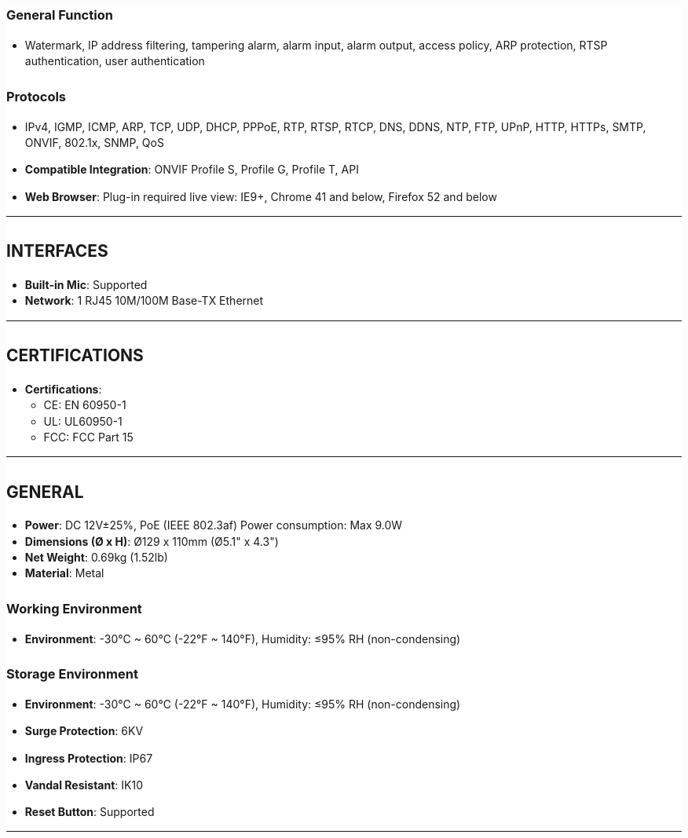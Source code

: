 ### General Function

- Watermark, IP address filtering, tampering alarm, alarm input, alarm output, access policy, ARP protection, RTSP authentication, user authentication

### Protocols

- IPv4, IGMP, ICMP, ARP, TCP, UDP, DHCP, PPPoE, RTP, RTSP, RTCP, DNS, DDNS, NTP, FTP, UPnP, HTTP, HTTPs, SMTP, ONVIF, 802.1x, SNMP, QoS

- **Compatible Integration**: ONVIF Profile S, Profile G, Profile T, API
- **Web Browser**: Plug-in required live view: IE9+, Chrome 41 and below, Firefox 52 and below

---

## INTERFACES

- **Built-in Mic**: Supported
- **Network**: 1 RJ45 10M/100M Base-TX Ethernet

---

## CERTIFICATIONS

- **Certifications**:
  - CE: EN 60950-1
  - UL: UL60950-1
  - FCC: FCC Part 15

---

## GENERAL

- **Power**: DC 12V±25%, PoE (IEEE 802.3af) Power consumption: Max 9.0W
- **Dimensions (Ø x H)**: Ø129 x 110mm (Ø5.1" x 4.3")
- **Net Weight**: 0.69kg (1.52lb)
- **Material**: Metal

### Working Environment

- **Environment**: -30°C ~ 60°C (-22°F ~ 140°F), Humidity: ≤95% RH (non-condensing)

### Storage Environment

- **Environment**: -30°C ~ 60°C (-22°F ~ 140°F), Humidity: ≤95% RH (non-condensing)

- **Surge Protection**: 6KV
- **Ingress Protection**: IP67
- **Vandal Resistant**: IK10
- **Reset Button**: Supported

---
